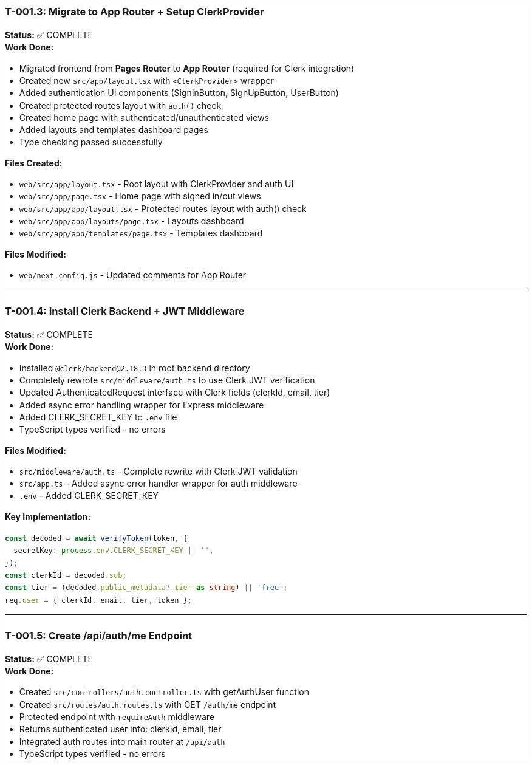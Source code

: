 ### T-001.3: Migrate to App Router + Setup ClerkProvider
**Status:** ✅ COMPLETE  
**Work Done:**
- Migrated frontend from **Pages Router** to **App Router** (required for Clerk integration)
- Created new `src/app/layout.tsx` with `<ClerkProvider>` wrapper
- Added authentication UI components (SignInButton, SignUpButton, UserButton)
- Created protected routes layout with `auth()` check
- Created home page with authenticated/unauthenticated views
- Added layouts and templates dashboard pages
- Type checking passed successfully

**Files Created:**
- `web/src/app/layout.tsx` - Root layout with ClerkProvider and auth UI
- `web/src/app/page.tsx` - Home page with signed in/out views
- `web/src/app/app/layout.tsx` - Protected routes layout with auth() check
- `web/src/app/app/layouts/page.tsx` - Layouts dashboard
- `web/src/app/app/templates/page.tsx` - Templates dashboard

**Files Modified:**
- `web/next.config.js` - Updated comments for App Router

---

### T-001.4: Install Clerk Backend + JWT Middleware
**Status:** ✅ COMPLETE  
**Work Done:**
- Installed `@clerk/backend@2.18.3` in root backend directory
- Completely rewrote `src/middleware/auth.ts` to use Clerk JWT verification
- Updated AuthenticatedRequest interface with Clerk fields (clerkId, email, tier)
- Added async error handling wrapper for Express middleware
- Added CLERK_SECRET_KEY to `.env` file
- TypeScript types verified - no errors

**Files Modified:**
- `src/middleware/auth.ts` - Complete rewrite with Clerk JWT validation
- `src/app.ts` - Added async error handler wrapper for auth middleware
- `.env` - Added CLERK_SECRET_KEY

**Key Implementation:**
```typescript
const decoded = await verifyToken(token, {
  secretKey: process.env.CLERK_SECRET_KEY || '',
});
const clerkId = decoded.sub;
const tier = (decoded.public_metadata?.tier as string) || 'free';
req.user = { clerkId, email, tier, token };
```

---

### T-001.5: Create /api/auth/me Endpoint
**Status:** ✅ COMPLETE  
**Work Done:**
- Created `src/controllers/auth.controller.ts` with getAuthUser function
- Created `src/routes/auth.routes.ts` with GET `/auth/me` endpoint
- Protected endpoint with `requireAuth` middleware
- Returns authenticated user info: clerkId, email, tier
- Integrated auth routes into main router at `/api/auth`
- TypeScript types verified - no errors
